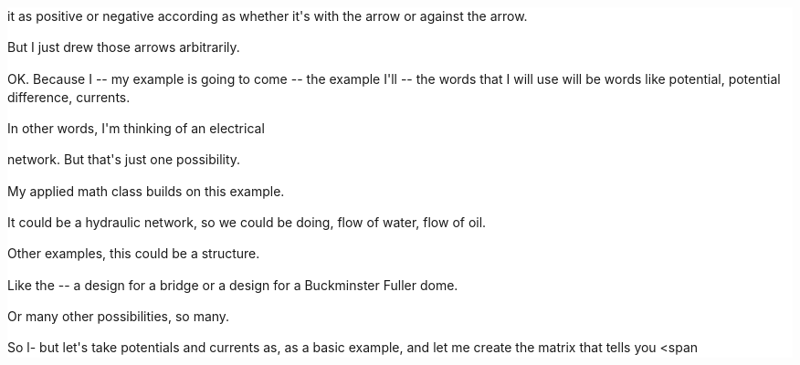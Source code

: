   <span m="268070">it</span> <span m="268190">as</span> <span
  m="268460">positive</span> <span m="269260">or</span> <span
  m="269460">negative</span> <span m="270020">according</span> <span
  m="270540">as</span> <span m="270710">whether</span> <span
  m="271080">it's</span> <span m="271210">with</span> <span
  m="271520">the</span> <span m="271700">arrow</span> <span m="272200">or</span>
  <span m="272490">against</span> <span m="272880">the</span> <span
  m="273030">arrow.</span></p><p><span m="274110">But</span> <span
  m="274260">I</span> <span m="274380">just</span> <span m="274650">drew</span>
  <span m="274870">those</span> <span m="275160">arrows</span> <span
  m="275610">arbitrarily.</span></p><p><span m="276880">OK.</span> <span
  m="277460">Because</span> <span m="277770">I</span> <span m="277910">--</span>
  <span m="278200">my</span> <span m="278430">example</span> <span
  m="279020">is</span> <span m="279170">going</span> <span m="279340">to</span>
  <span m="279480">come</span> <span m="280060">--</span> <span
  m="280430">the</span> <span m="280630">example</span> <span
  m="281110">I'll</span> <span m="281570">--</span> <span m="281960">the</span>
  <span m="282100">words</span> <span m="282550">that</span> <span
  m="282710">I</span> <span m="282890">will</span> <span m="283110">use</span>
  <span m="283780">will</span> <span m="284320">be</span> <span
  m="284520">words</span> <span m="284940">like</span> <span
  m="285270">potential,</span> <span m="286750">potential</span> <span
  m="287920">difference,</span> <span m="289070">currents.</span></p><p><span
  m="290570">In</span> <span m="290720">other</span> <span
  m="290900">words,</span> <span m="291530">I'm</span> <span
  m="291820">thinking</span> <span m="292360">of</span> <span
  m="293250">an</span> <span m="294000">electrical</span></p><p><span
  m="294690">network.</span> <span m="295690">But</span> <span
  m="296830">that's</span> <span m="297640">just</span> <span
  m="298360">one</span> <span m="299030">possibility.</span></p><p><span
  m="300470">My</span> <span m="300930">applied</span> <span
  m="301360">math</span> <span m="301680">class</span> <span
  m="302270">builds</span> <span m="302870">on</span> <span
  m="303030">this</span> <span m="303240">example.</span></p><p><span
  m="303890">It</span> <span m="304010">could</span> <span m="304220">be</span>
  <span m="304710">a</span> <span m="304820">hydraulic</span> <span
  m="305620">network,</span> <span m="306260">so</span> <span
  m="306400">we</span> <span m="306540">could</span> <span m="306690">be</span>
  <span m="306840">doing,</span> <span m="307770">flow</span> <span
  m="308800">of</span> <span m="308900">water,</span> <span
  m="309400">flow</span> <span m="309730">of</span> <span
  m="309850">oil.</span></p><p><span m="311940">Other</span> <span
  m="312310">examples,</span> <span m="312980">this</span> <span
  m="313350">could</span> <span m="313630">be</span> <span m="313940">a</span>
  <span m="315120">structure.</span></p><p><span m="318080">Like</span> <span
  m="318340">the</span> <span m="318580">--</span> <span m="318600">a</span>
  <span m="318690">design</span> <span m="319240">for</span> <span
  m="319490">a</span> <span m="319540">bridge</span> <span m="320180">or</span>
  <span m="320400">a</span> <span m="320450">design</span> <span
  m="321120">for</span> <span m="321280">a</span> <span
  m="321320">Buckminster</span> <span m="321990">Fuller</span> <span
  m="326120">dome.</span></p><p><span m="327030">Or</span> <span
  m="327270">many</span> <span m="327690">other</span> <span
  m="327930">possibilities,</span> <span m="328850">so</span> <span
  m="329160">many.</span></p><p><span m="330240">So</span> <span
  m="330600">l-</span> <span m="331090">but</span> <span m="331730">let's</span>
  <span m="332080">take</span> <span m="332800">potentials</span> <span
  m="333630">and</span> <span m="333790">currents</span> <span
  m="334340">as,</span> <span m="334620">as</span> <span m="334920">a</span>
  <span m="335220">basic</span> <span m="335830">example,</span> <span
  m="336780">and</span> <span m="337050">let</span> <span m="337280">me</span>
  <span m="338170">create</span> <span m="339070">the</span> <span
  m="339190">matrix</span> <span m="339740">that</span> <span
  m="339930">tells</span> <span m="340350">you</span> <span
